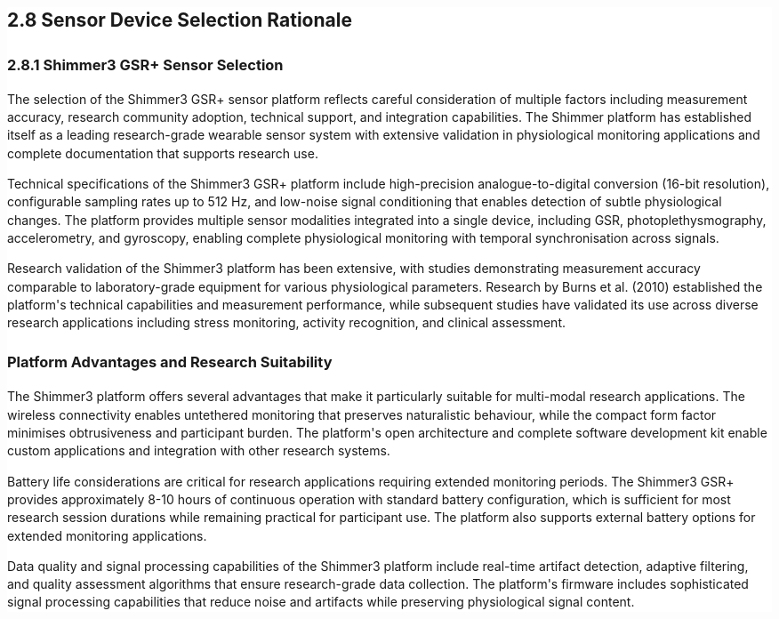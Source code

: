 ## 2.8 Sensor Device Selection Rationale

### 2.8.1 Shimmer3 GSR+ Sensor Selection

The selection of the Shimmer3 GSR+ sensor platform reflects careful consideration of multiple factors including
measurement accuracy, research community adoption, technical support, and integration capabilities. The Shimmer platform
has established itself as a leading research-grade wearable sensor system with extensive validation in physiological
monitoring applications and complete documentation that supports research use.

Technical specifications of the Shimmer3 GSR+ platform include high-precision analogue-to-digital conversion (16-bit
resolution), configurable sampling rates up to 512 Hz, and low-noise signal conditioning that enables detection of
subtle physiological changes. The platform provides multiple sensor modalities integrated into a single device,
including GSR, photoplethysmography, accelerometry, and gyroscopy, enabling complete physiological monitoring with
temporal synchronisation across signals.

Research validation of the Shimmer3 platform has been extensive, with studies demonstrating measurement accuracy
comparable to laboratory-grade equipment for various physiological parameters. Research by Burns et al. (2010)
established the platform's technical capabilities and measurement performance, while subsequent studies have validated
its use across diverse research applications including stress monitoring, activity recognition, and clinical assessment.

### Platform Advantages and Research Suitability

The Shimmer3 platform offers several advantages that make it particularly suitable for multi-modal research
applications. The wireless connectivity enables untethered monitoring that preserves naturalistic behaviour, while the
compact form factor minimises obtrusiveness and participant burden. The platform's open architecture and complete
software development kit enable custom applications and integration with other research systems.

Battery life considerations are critical for research applications requiring extended monitoring periods. The Shimmer3
GSR+ provides approximately 8-10 hours of continuous operation with standard battery configuration, which is sufficient
for most research session durations while remaining practical for participant use. The platform also supports external
battery options for extended monitoring applications.

Data quality and signal processing capabilities of the Shimmer3 platform include real-time artifact detection, adaptive
filtering, and quality assessment algorithms that ensure research-grade data collection. The platform's firmware
includes sophisticated signal processing capabilities that reduce noise and artifacts while preserving physiological
signal content.
